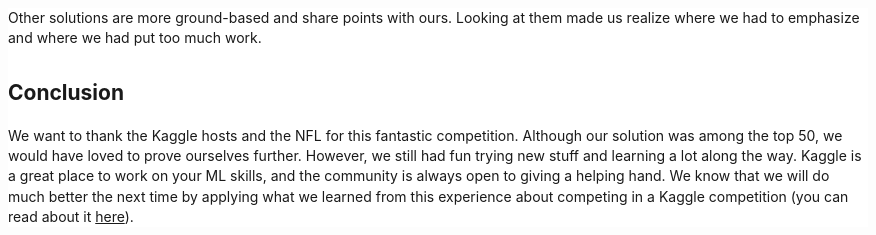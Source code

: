 Other solutions are more ground-based and share points with ours. Looking at them made us realize where we had to emphasize and where we had put too much work.

## Conclusion

We want to thank the Kaggle hosts and the NFL for this fantastic competition. Although our solution was among the top 50, we would have loved to prove ourselves further. However, we still had fun trying new stuff and learning a lot along the way. Kaggle is a great place to work on your ML skills, and the community is always open to giving a helping hand. We know that we will do much better the next time by applying what we learned from this experience about competing in a Kaggle competition (you can read about it [here](https://www.linkedin.com/pulse/what-we-wished-someone-had-told-us-before-our-first-kaggle-competition-/?trackingId=bCQw8dMhRdimPj%2FepJjf8A%3D%3D)).
